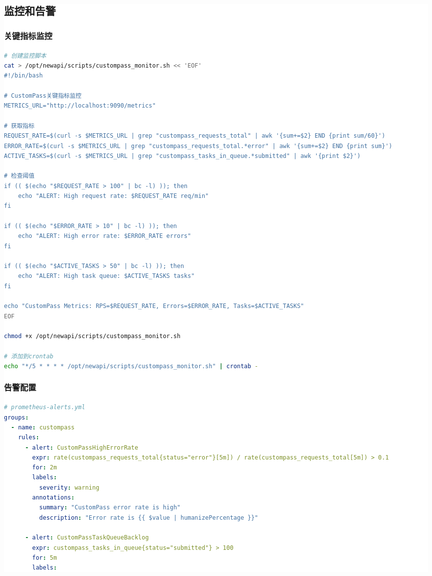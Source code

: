 ## 监控和告警

### 关键指标监控

```bash
# 创建监控脚本
cat > /opt/newapi/scripts/custompass_monitor.sh << 'EOF'
#!/bin/bash

# CustomPass关键指标监控
METRICS_URL="http://localhost:9090/metrics"

# 获取指标
REQUEST_RATE=$(curl -s $METRICS_URL | grep "custompass_requests_total" | awk '{sum+=$2} END {print sum/60}')
ERROR_RATE=$(curl -s $METRICS_URL | grep "custompass_requests_total.*error" | awk '{sum+=$2} END {print sum}')
ACTIVE_TASKS=$(curl -s $METRICS_URL | grep "custompass_tasks_in_queue.*submitted" | awk '{print $2}')

# 检查阈值
if (( $(echo "$REQUEST_RATE > 100" | bc -l) )); then
    echo "ALERT: High request rate: $REQUEST_RATE req/min"
fi

if (( $(echo "$ERROR_RATE > 10" | bc -l) )); then
    echo "ALERT: High error rate: $ERROR_RATE errors"
fi

if (( $(echo "$ACTIVE_TASKS > 50" | bc -l) )); then
    echo "ALERT: High task queue: $ACTIVE_TASKS tasks"
fi

echo "CustomPass Metrics: RPS=$REQUEST_RATE, Errors=$ERROR_RATE, Tasks=$ACTIVE_TASKS"
EOF

chmod +x /opt/newapi/scripts/custompass_monitor.sh

# 添加到crontab
echo "*/5 * * * * /opt/newapi/scripts/custompass_monitor.sh" | crontab -
```

### 告警配置

```yaml
# prometheus-alerts.yml
groups:
  - name: custompass
    rules:
      - alert: CustomPassHighErrorRate
        expr: rate(custompass_requests_total{status="error"}[5m]) / rate(custompass_requests_total[5m]) > 0.1
        for: 2m
        labels:
          severity: warning
        annotations:
          summary: "CustomPass error rate is high"
          description: "Error rate is {{ $value | humanizePercentage }}"
      
      - alert: CustomPassTaskQueueBacklog
        expr: custompass_tasks_in_queue{status="submitted"} > 100
        for: 5m
        labels:
```